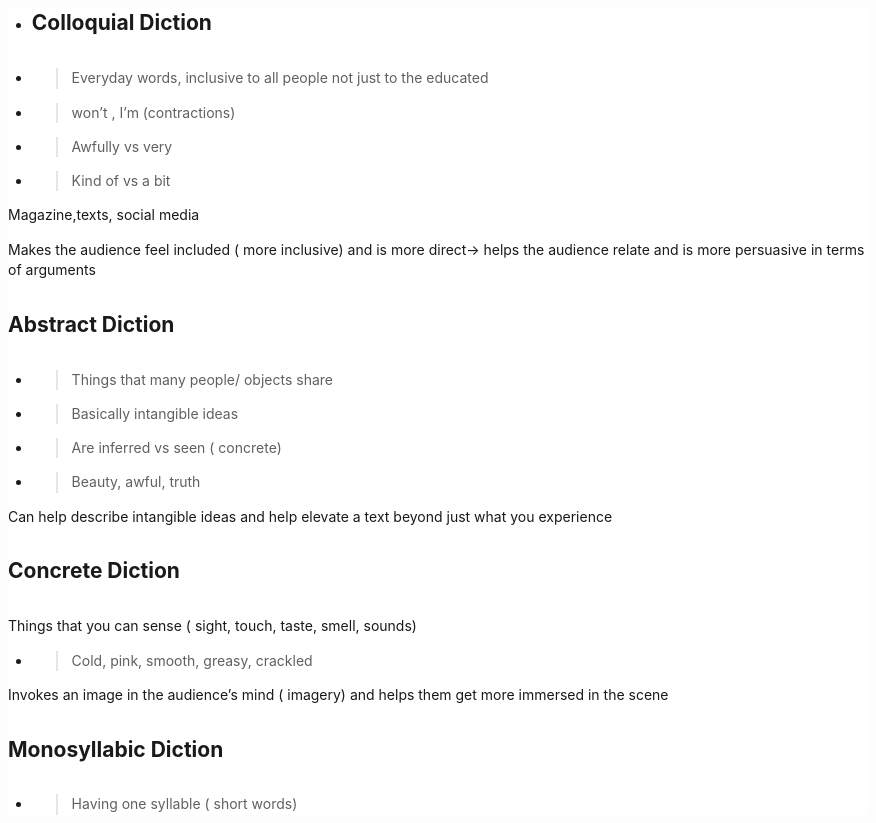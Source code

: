 <ul>
<li><h2 id="colloquial-diction">Colloquial Diction</h2></li>
</ul>
<h2 id="section-3"></h2></td>
<td><ul>
<li><blockquote>
<p>Everyday words, inclusive to all people not just to the educated</p>
</blockquote></li>
</ul></td>
<td><ul>
<li><blockquote>
<p>won’t , I’m (contractions)</p>
</blockquote></li>
<li><blockquote>
<p>Awfully vs very</p>
</blockquote></li>
<li><blockquote>
<p>Kind of vs a bit</p>
</blockquote></li>
</ul>
<p>Magazine,texts, social media</p></td>
<td>Makes the audience feel included ( more inclusive) and is more direct→ helps the audience relate and is more persuasive in terms of arguments</td>
</tr>
<tr class="even">
<td><h2 id="abstract-diction">Abstract Diction</h2>
<h2 id="section-4"></h2></td>
<td><ul>
<li><blockquote>
<p>Things that many people/ objects share</p>
</blockquote></li>
<li><blockquote>
<p>Basically intangible ideas</p>
</blockquote></li>
<li><blockquote>
<p>Are inferred vs seen ( concrete)</p>
</blockquote></li>
</ul></td>
<td><ul>
<li><blockquote>
<p>Beauty, awful, truth</p>
</blockquote></li>
</ul></td>
<td>Can help describe intangible ideas and help elevate a text beyond just what you experience</td>
</tr>
<tr class="odd">
<td><h2 id="concrete-diction">Concrete Diction</h2>
<h2 id="section-5"></h2></td>
<td>Things that you can sense ( sight, touch, taste, smell, sounds)</td>
<td><ul>
<li><blockquote>
<p>Cold, pink, smooth, greasy, crackled</p>
</blockquote></li>
</ul></td>
<td>Invokes an image in the audience’s mind ( imagery) and helps them get more immersed in the scene</td>
</tr>
<tr class="even">
<td><h2 id="monosyllabic-diction">Monosyllabic Diction</h2>
<h2 id="section-6"></h2></td>
<td><ul>
<li><blockquote>
<p>Having one syllable ( short words)</p>
</blockquote></li>